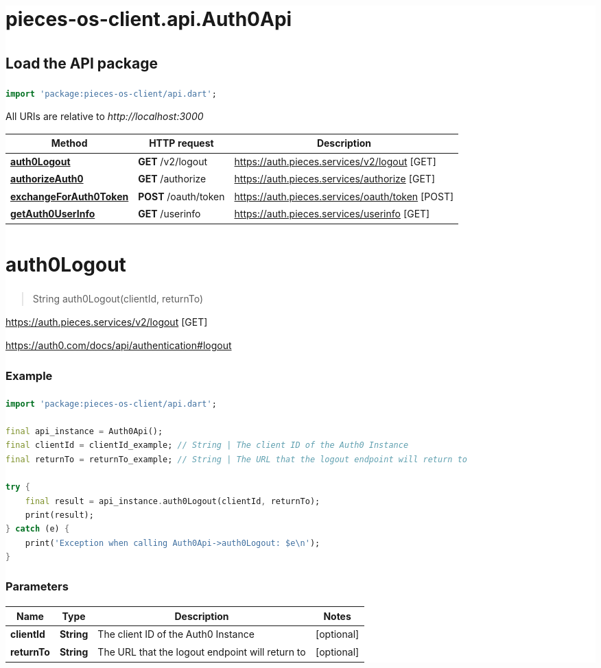 # pieces-os-client.api.Auth0Api

## Load the API package
```dart
import 'package:pieces-os-client/api.dart';
```

All URIs are relative to *http://localhost:3000*

Method | HTTP request | Description
------------- | ------------- | -------------
[**auth0Logout**](Auth0Api.md#auth0logout) | **GET** /v2/logout | https://auth.pieces.services/v2/logout [GET]
[**authorizeAuth0**](Auth0Api.md#authorizeauth0) | **GET** /authorize | https://auth.pieces.services/authorize [GET]
[**exchangeForAuth0Token**](Auth0Api.md#exchangeforauth0token) | **POST** /oauth/token | https://auth.pieces.services/oauth/token [POST]
[**getAuth0UserInfo**](Auth0Api.md#getauth0userinfo) | **GET** /userinfo | https://auth.pieces.services/userinfo [GET]


# **auth0Logout**
> String auth0Logout(clientId, returnTo)

https://auth.pieces.services/v2/logout [GET]

https://auth0.com/docs/api/authentication#logout

### Example
```dart
import 'package:pieces-os-client/api.dart';

final api_instance = Auth0Api();
final clientId = clientId_example; // String | The client ID of the Auth0 Instance
final returnTo = returnTo_example; // String | The URL that the logout endpoint will return to

try {
    final result = api_instance.auth0Logout(clientId, returnTo);
    print(result);
} catch (e) {
    print('Exception when calling Auth0Api->auth0Logout: $e\n');
}
```

### Parameters

Name | Type | Description  | Notes
------------- | ------------- | ------------- | -------------
 **clientId** | **String**| The client ID of the Auth0 Instance | [optional] 
 **returnTo** | **String**| The URL that the logout endpoint will return to | [optional] 
